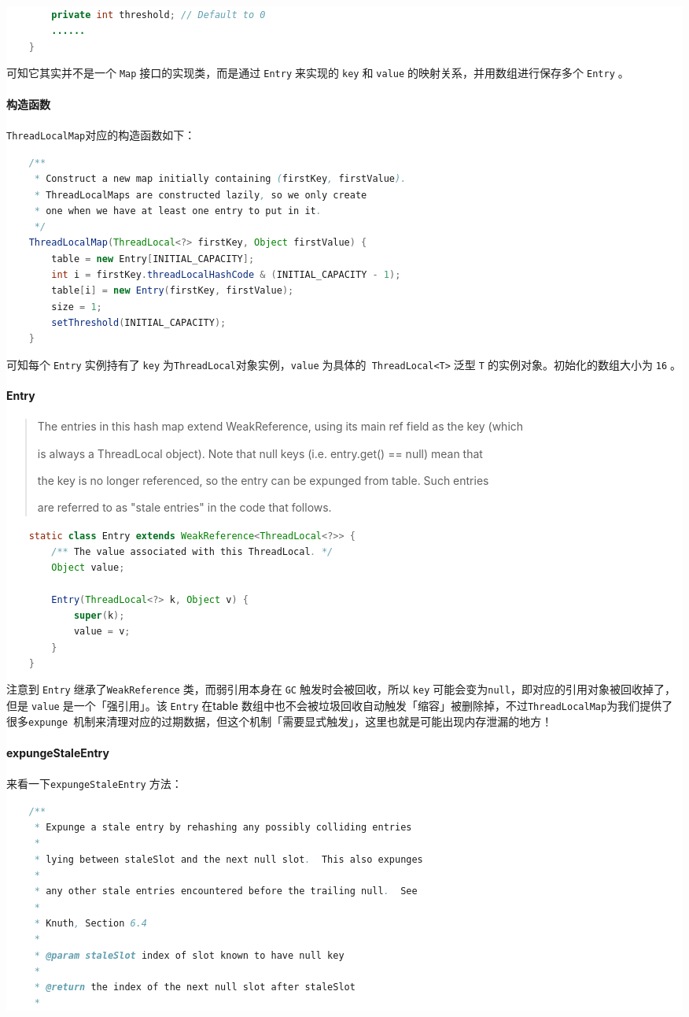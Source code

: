 ```java
        private int threshold; // Default to 0        
        ......
    }
```
可知它其实并不是一个 `Map` 接口的实现类，而是通过 `Entry` 来实现的 `key` 和 `value` 的映射关系，并用数组进行保存多个 `Entry` 。
#### 构造函数
`ThreadLocalMap`对应的构造函数如下：
```java
    /**
     * Construct a new map initially containing (firstKey, firstValue).
     * ThreadLocalMaps are constructed lazily, so we only create
     * one when we have at least one entry to put in it.
     */
    ThreadLocalMap(ThreadLocal<?> firstKey, Object firstValue) {
        table = new Entry[INITIAL_CAPACITY];
        int i = firstKey.threadLocalHashCode & (INITIAL_CAPACITY - 1);
        table[i] = new Entry(firstKey, firstValue);
        size = 1;
        setThreshold(INITIAL_CAPACITY);
    }
```
可知每个 `Entry` 实例持有了 `key` 为`ThreadLocal`对象实例，`value` 为具体的` ThreadLocal<T>` 泛型 `T` 的实例对象。初始化的数组大小为 
`16` 。
#### Entry
> The entries in this hash map extend WeakReference, using its main ref field as the key (which
> 
> is always a ThreadLocal object). Note that null keys (i.e. entry.get() == null) mean that
> 
> the key is no longer referenced, so the entry can be expunged from table.  Such entries
> 
> are referred to as "stale entries" in the code that follows.
       
```java
    static class Entry extends WeakReference<ThreadLocal<?>> {
        /** The value associated with this ThreadLocal. */
        Object value;

        Entry(ThreadLocal<?> k, Object v) {
            super(k);
            value = v;
        }
    }
```
注意到 `Entry` 继承了`WeakReference` 类，而弱引用本身在 `GC` 触发时会被回收，所以 `key` 
可能会变为`null`，即对应的引用对象被回收掉了，但是 `value` 是一个「强引用」。该 `Entry` 在table
数组中也不会被垃圾回收自动触发「缩容」被删除掉，不过`ThreadLocalMap`为我们提供了很多`expunge
`机制来清理对应的过期数据，但这个机制「需要显式触发」，这里也就是可能出现内存泄漏的地方！

#### expungeStaleEntry
来看一下`expungeStaleEntry` 方法：
```java
    /**
     * Expunge a stale entry by rehashing any possibly colliding entries
     * 
     * lying between staleSlot and the next null slot.  This also expunges
     * 
     * any other stale entries encountered before the trailing null.  See
     * 
     * Knuth, Section 6.4
     *
     * @param staleSlot index of slot known to have null key
     * 
     * @return the index of the next null slot after staleSlot
     * 
```